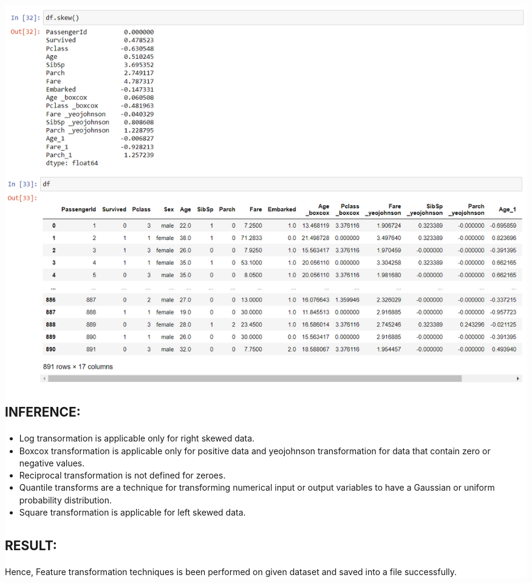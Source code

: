 ![output](./pic15.png)
![output](./pic16.png)


## INFERENCE:
* Log transormation is applicable only for right skewed data.
* Boxcox transformation is applicable only for positive data and yeojohnson transformation for data that contain zero or negative values.
* Reciprocal transformation is not defined for zeroes.
* Quantile transforms are a technique for transforming numerical input or output variables to have a Gaussian or uniform probability distribution.
* Square transformation is applicable for left skewed data.
## RESULT:
Hence, Feature transformation techniques is been performed on given dataset and saved into a file successfully.

